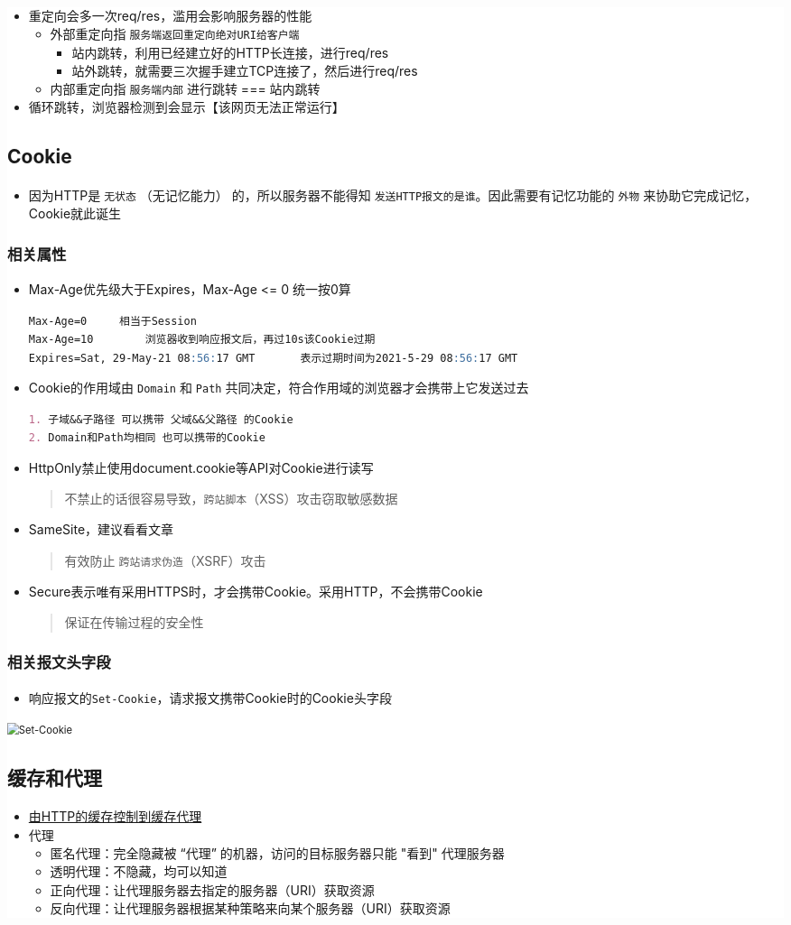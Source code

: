 - 重定向会多一次req/res，滥用会影响服务器的性能
  - 外部重定向指  `服务端返回重定向绝对URI给客户端`
    - 站内跳转，利用已经建立好的HTTP长连接，进行req/res
    - 站外跳转，就需要三次握手建立TCP连接了，然后进行req/res
  - 内部重定向指  `服务端内部`  进行跳转  ===  站内跳转
- 循环跳转，浏览器检测到会显示【该网页无法正常运行】



## Cookie

- 因为HTTP是  `无状态` （无记忆能力） 的，所以服务器不能得知  `发送HTTP报文的是谁`。因此需要有记忆功能的  `外物`  来协助它完成记忆，Cookie就此诞生

### 相关属性

- Max-Age优先级大于Expires，Max-Age <= 0 统一按0算

  ```markdown
  Max-Age=0		相当于Session
  Max-Age=10		浏览器收到响应报文后，再过10s该Cookie过期
  Expires=Sat, 29-May-21 08:56:17 GMT		表示过期时间为2021-5-29 08:56:17 GMT
  ```

- Cookie的作用域由 `Domain` 和 `Path` 共同决定，符合作用域的浏览器才会携带上它发送过去

  ```markdown
  1. 子域&&子路径 可以携带 父域&&父路径 的Cookie
  2. Domain和Path均相同 也可以携带的Cookie
  ```

- HttpOnly禁止使用document.cookie等API对Cookie进行读写

  > 不禁止的话很容易导致，`跨站脚本`（XSS）攻击窃取敏感数据

- SameSite，建议看看文章

  > 有效防止 `跨站请求伪造`（XSRF）攻击

- Secure表示唯有采用HTTPS时，才会携带Cookie。采用HTTP，不会携带Cookie

  > 保证在传输过程的安全性

### 相关报文头字段

- 响应报文的`Set-Cookie`，请求报文携带Cookie时的Cookie头字段

<img src="C:\Users\ASUS\Desktop\notes\http协议\images\Set-Cookie.png" alt="Set-Cookie" style="zoom:80%;" />

## 缓存和代理

- [由HTTP的缓存控制到缓存代理](https://juejin.cn/post/6968281385060532237)
- 代理
  - 匿名代理：完全隐藏被 “代理” 的机器，访问的目标服务器只能 "看到" 代理服务器
  - 透明代理：不隐藏，均可以知道
  - 正向代理：让代理服务器去指定的服务器（URI）获取资源
  - 反向代理：让代理服务器根据某种策略来向某个服务器（URI）获取资源
